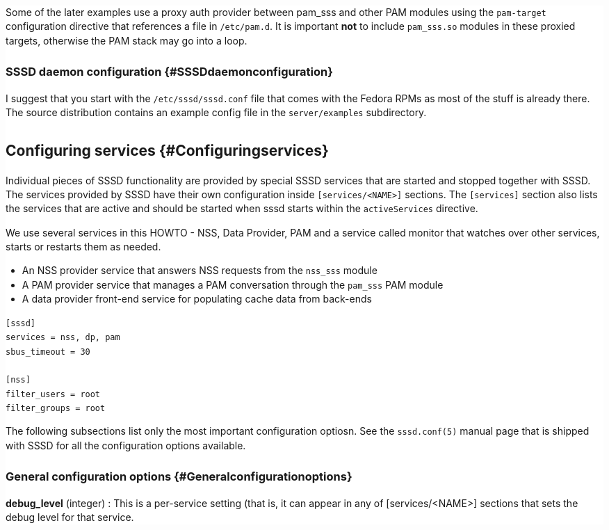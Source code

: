Some of the later examples use a proxy auth provider between pam\_sss
and other PAM modules using the `pam-target` configuration directive
that references a file in `/etc/pam.d`. It is important **not** to
include `pam_sss.so` modules in these proxied targets, otherwise the PAM
stack may go into a loop.

### SSSD daemon configuration {#SSSDdaemonconfiguration}

I suggest that you start with the `/etc/sssd/sssd.conf` file that comes
with the Fedora RPMs as most of the stuff is already there. The source
distribution contains an example config file in the `server/examples`
subdirectory.

Configuring services {#Configuringservices}
--------------------

Individual pieces of SSSD functionality are provided by special SSSD
services that are started and stopped together with SSSD. The services
provided by SSSD have their own configuration inside `[services/<NAME>]`
sections. The `[services]` section also lists the services that are
active and should be started when sssd starts within the
`activeServices` directive.

We use several services in this HOWTO - NSS, Data Provider, PAM and a
service called monitor that watches over other services, starts or
restarts them as needed.

-   An NSS provider service that answers NSS requests from the `nss_sss`
    module
-   A PAM provider service that manages a PAM conversation through the
    `pam_sss` PAM module
-   A data provider front-end service for populating cache data from
    back-ends

``` {.wiki}
[sssd]
services = nss, dp, pam
sbus_timeout = 30

[nss]
filter_users = root
filter_groups = root
```

The following subsections list only the most important configuration
optiosn. See the `sssd.conf(5)` manual page that is shipped with SSSD
for all the configuration options available.

### General configuration options {#Generalconfigurationoptions}

**debug\_level** (integer)
:   This is a per-service setting (that is, it can appear in any of
    \[services/&lt;NAME&gt;\] sections that sets the debug level for
    that service.

